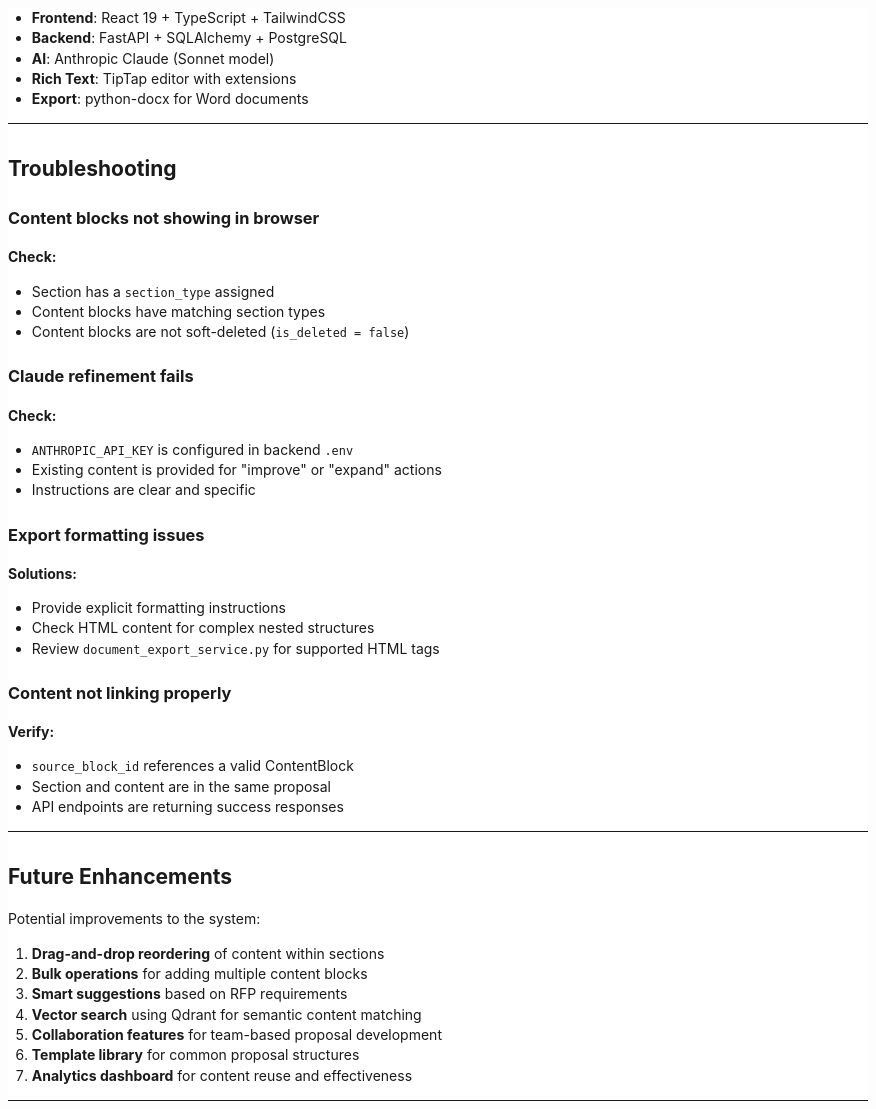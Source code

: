 - **Frontend**: React 19 + TypeScript + TailwindCSS
- **Backend**: FastAPI + SQLAlchemy + PostgreSQL
- **AI**: Anthropic Claude (Sonnet model)
- **Rich Text**: TipTap editor with extensions
- **Export**: python-docx for Word documents

---

## Troubleshooting

### Content blocks not showing in browser

**Check:**
- Section has a `section_type` assigned
- Content blocks have matching section types
- Content blocks are not soft-deleted (`is_deleted = false`)

### Claude refinement fails

**Check:**
- `ANTHROPIC_API_KEY` is configured in backend `.env`
- Existing content is provided for "improve" or "expand" actions
- Instructions are clear and specific

### Export formatting issues

**Solutions:**
- Provide explicit formatting instructions
- Check HTML content for complex nested structures
- Review `document_export_service.py` for supported HTML tags

### Content not linking properly

**Verify:**
- `source_block_id` references a valid ContentBlock
- Section and content are in the same proposal
- API endpoints are returning success responses

---

## Future Enhancements

Potential improvements to the system:

1. **Drag-and-drop reordering** of content within sections
2. **Bulk operations** for adding multiple content blocks
3. **Smart suggestions** based on RFP requirements
4. **Vector search** using Qdrant for semantic content matching
5. **Collaboration features** for team-based proposal development
6. **Template library** for common proposal structures
7. **Analytics dashboard** for content reuse and effectiveness

---